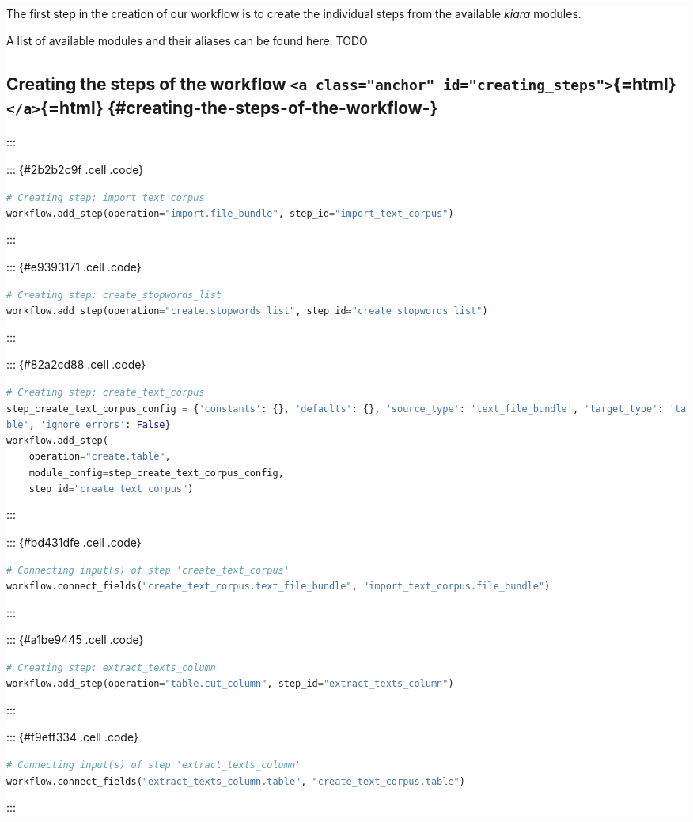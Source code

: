 The first step in the creation of our workflow is to create the individual steps from the available *kiara* modules.

A list of available modules and their aliases can be found here: TODO

## Creating the steps of the workflow `<a class="anchor" id="creating_steps">`{=html}`</a>`{=html} {#creating-the-steps-of-the-workflow-}
:::

::: {#2b2b2c9f .cell .code}
``` python
# Creating step: import_text_corpus
workflow.add_step(operation="import.file_bundle", step_id="import_text_corpus")
```
:::

::: {#e9393171 .cell .code}
``` python
# Creating step: create_stopwords_list
workflow.add_step(operation="create.stopwords_list", step_id="create_stopwords_list")
```
:::

::: {#82a2cd88 .cell .code}
``` python
# Creating step: create_text_corpus
step_create_text_corpus_config = {'constants': {}, 'defaults': {}, 'source_type': 'text_file_bundle', 'target_type': 'table', 'ignore_errors': False}
workflow.add_step(
    operation="create.table",
    module_config=step_create_text_corpus_config,
    step_id="create_text_corpus")
```
:::

::: {#bd431dfe .cell .code}
``` python
# Connecting input(s) of step 'create_text_corpus'
workflow.connect_fields("create_text_corpus.text_file_bundle", "import_text_corpus.file_bundle")
```
:::

::: {#a1be9445 .cell .code}
``` python
# Creating step: extract_texts_column
workflow.add_step(operation="table.cut_column", step_id="extract_texts_column")
```
:::

::: {#f9eff334 .cell .code}
``` python
# Connecting input(s) of step 'extract_texts_column'
workflow.connect_fields("extract_texts_column.table", "create_text_corpus.table")
```
:::
